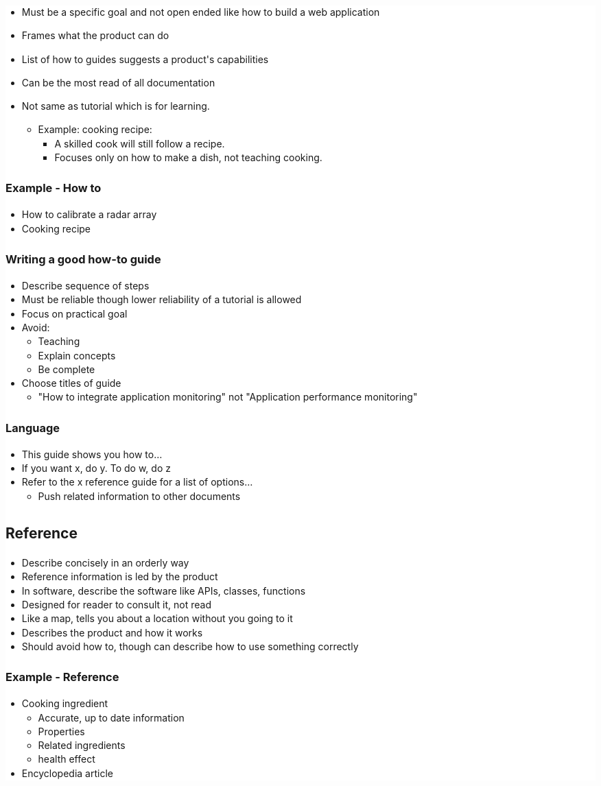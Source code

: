 - Must be a specific goal and not open ended like how to build a web
  application

- Frames what the product can do

- List of how to guides suggests a product's capabilities

- Can be the most read of all documentation

- Not same as tutorial which is for learning.

  - Example: cooking recipe:
    - A skilled cook will still follow a recipe.
    - Focuses only on how to make a dish, not teaching cooking.

### Example - How to

- How to calibrate a radar array
- Cooking recipe

### Writing a good how-to guide

- Describe sequence of steps
- Must be reliable though lower reliability of a tutorial is allowed
- Focus on practical goal
- Avoid:
  - Teaching
  - Explain concepts
  - Be complete
- Choose titles of guide
  - "How to integrate application monitoring" not "Application
    performance monitoring"

### Language

- This guide shows you how to…
- If you want x, do y. To do w, do z
- Refer to the x reference guide for a list of options…
  - Push related information to other documents

## Reference

- Describe concisely in an orderly way
- Reference information is led by the product
- In software, describe the software like APIs, classes, functions
- Designed for reader to consult it, not read
- Like a map, tells you about a location without you going to it
- Describes the product and how it works
- Should avoid how to, though can describe how to use something
  correctly

### Example - Reference

- Cooking ingredient
  - Accurate, up to date information
  - Properties
  - Related ingredients
  - health effect
- Encyclopedia article
